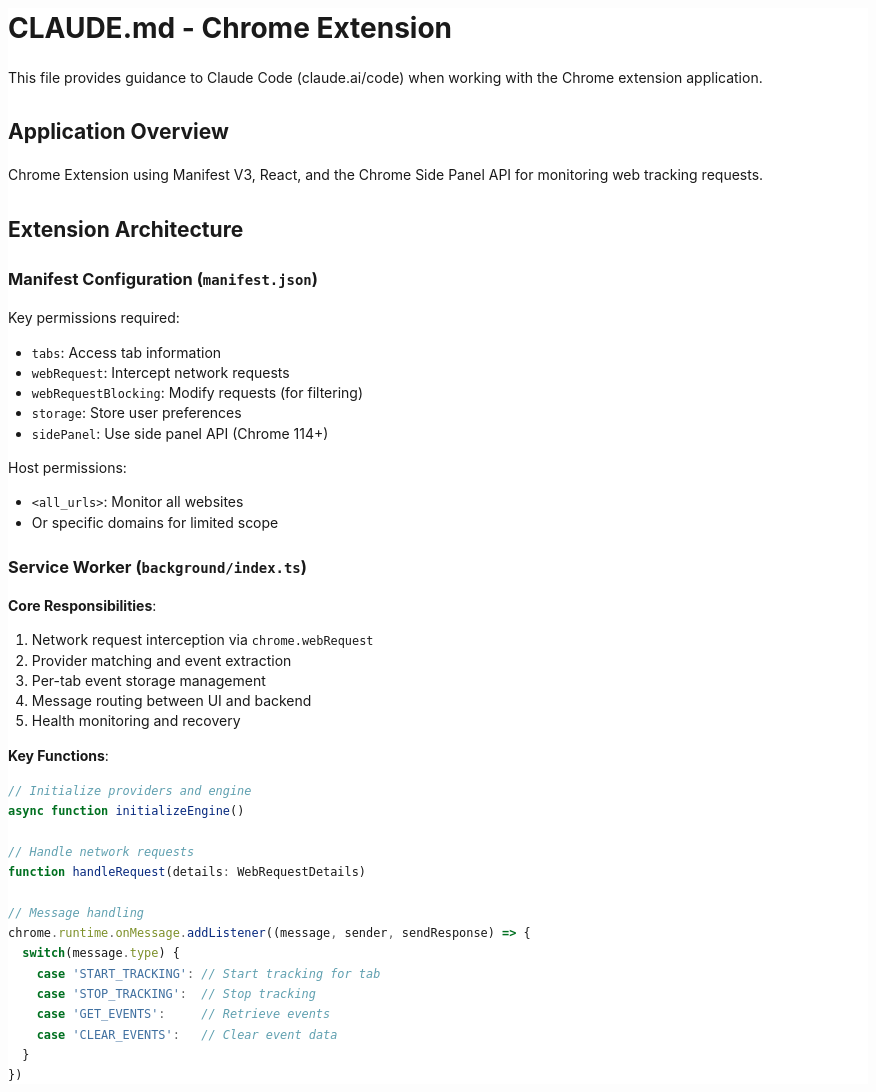 # CLAUDE.md - Chrome Extension

This file provides guidance to Claude Code (claude.ai/code) when working with the Chrome extension application.

## Application Overview

Chrome Extension using Manifest V3, React, and the Chrome Side Panel API for monitoring web tracking requests.

## Extension Architecture

### Manifest Configuration (`manifest.json`)

Key permissions required:
- `tabs`: Access tab information
- `webRequest`: Intercept network requests
- `webRequestBlocking`: Modify requests (for filtering)
- `storage`: Store user preferences
- `sidePanel`: Use side panel API (Chrome 114+)

Host permissions:
- `<all_urls>`: Monitor all websites
- Or specific domains for limited scope

### Service Worker (`background/index.ts`)

**Core Responsibilities**:
1. Network request interception via `chrome.webRequest`
2. Provider matching and event extraction
3. Per-tab event storage management
4. Message routing between UI and backend
5. Health monitoring and recovery

**Key Functions**:
```typescript
// Initialize providers and engine
async function initializeEngine()

// Handle network requests
function handleRequest(details: WebRequestDetails)

// Message handling
chrome.runtime.onMessage.addListener((message, sender, sendResponse) => {
  switch(message.type) {
    case 'START_TRACKING': // Start tracking for tab
    case 'STOP_TRACKING':  // Stop tracking
    case 'GET_EVENTS':     // Retrieve events
    case 'CLEAR_EVENTS':   // Clear event data
  }
})
```
